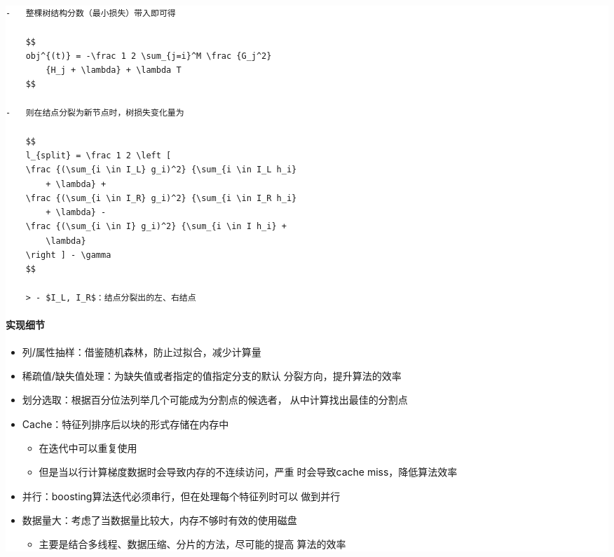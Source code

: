 	-	整棵树结构分数（最小损失）带入即可得

		$$
		obj^{(t)} = -\frac 1 2 \sum_{j=i}^M \frac {G_j^2}
			{H_j + \lambda} + \lambda T
		$$

	-	则在结点分裂为新节点时，树损失变化量为

		$$
		l_{split} = \frac 1 2 \left [
		\frac {(\sum_{i \in I_L} g_i)^2} {\sum_{i \in I_L h_i}
			+ \lambda} +
		\frac {(\sum_{i \in I_R} g_i)^2} {\sum_{i \in I_R h_i}
			+ \lambda} -
		\frac {(\sum_{i \in I} g_i)^2} {\sum_{i \in I h_i} +
			\lambda}
		\right ] - \gamma
		$$

		> - $I_L, I_R$：结点分裂出的左、右结点

####	实现细节

-	列/属性抽样：借鉴随机森林，防止过拟合，减少计算量

-	稀疏值/缺失值处理：为缺失值或者指定的值指定分支的默认
	分裂方向，提升算法的效率

-	划分选取：根据百分位法列举几个可能成为分割点的候选者，
	从中计算找出最佳的分割点

-	Cache：特征列排序后以块的形式存储在内存中

	-	在迭代中可以重复使用

	-	但是当以行计算梯度数据时会导致内存的不连续访问，严重
		时会导致cache miss，降低算法效率

-	并行：boosting算法迭代必须串行，但在处理每个特征列时可以
	做到并行

-	数据量大：考虑了当数据量比较大，内存不够时有效的使用磁盘

	-	主要是结合多线程、数据压缩、分片的方法，尽可能的提高
		算法的效率


